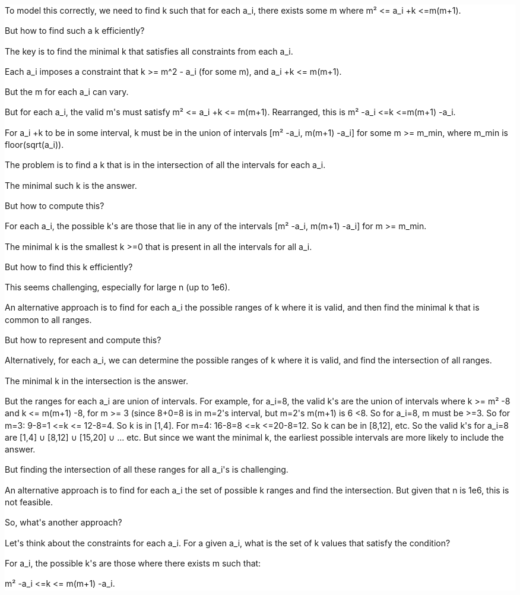 To model this correctly, we need to find k such that for each a_i, there exists some m where m² <= a_i +k <=m(m+1).

But how to find such a k efficiently?

The key is to find the minimal k that satisfies all constraints from each a_i.

Each a_i imposes a constraint that k >= m^2 - a_i (for some m), and a_i +k <= m(m+1).

But the m for each a_i can vary.

But for each a_i, the valid m's must satisfy m² <= a_i +k <= m(m+1). Rearranged, this is m² -a_i <=k <=m(m+1) -a_i.

For a_i +k to be in some interval, k must be in the union of intervals [m² -a_i, m(m+1) -a_i] for some m >= m_min, where m_min is floor(sqrt(a_i)).

The problem is to find a k that is in the intersection of all the intervals for each a_i.

The minimal such k is the answer.

But how to compute this?

For each a_i, the possible k's are those that lie in any of the intervals [m² -a_i, m(m+1) -a_i] for m >= m_min.

The minimal k is the smallest k >=0 that is present in all the intervals for all a_i.

But how to find this k efficiently?

This seems challenging, especially for large n (up to 1e6).

An alternative approach is to find for each a_i the possible ranges of k where it is valid, and then find the minimal k that is common to all ranges.

But how to represent and compute this?

Alternatively, for each a_i, we can determine the possible ranges of k where it is valid, and find the intersection of all ranges.

The minimal k in the intersection is the answer.

But the ranges for each a_i are union of intervals. For example, for a_i=8, the valid k's are the union of intervals where k >= m² -8 and k <= m(m+1) -8, for m >= 3 (since 8+0=8 is in m=2's interval, but m=2's m(m+1) is 6 <8. So for a_i=8, m must be >=3. So for m=3: 9-8=1 <=k <= 12-8=4. So k is in [1,4]. For m=4: 16-8=8 <=k <=20-8=12. So k can be in [8,12], etc. So the valid k's for a_i=8 are [1,4] ∪ [8,12] ∪ [15,20] ∪ ... etc. But since we want the minimal k, the earliest possible intervals are more likely to include the answer.

But finding the intersection of all these ranges for all a_i's is challenging.

An alternative approach is to find for each a_i the set of possible k ranges and find the intersection. But given that n is 1e6, this is not feasible.

So, what's another approach?

Let's think about the constraints for each a_i. For a given a_i, what is the set of k values that satisfy the condition?

For a_i, the possible k's are those where there exists m such that:

m² -a_i <=k <= m(m+1) -a_i.
